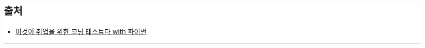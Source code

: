 
## 출처
- [이것이 취업을 위한 코딩 테스트다 with 파이썬](https://www.youtube.com/watch?v=2zjoKjt97vQ&list=PLRx0vPvlEmdAghTr5mXQxGpHjWqSz0dgC&index=2)

---












